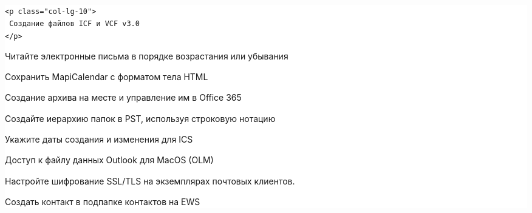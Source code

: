     <p class="col-lg-10">
     Создание файлов ICF и VCF v3.0
    </p>
   </div>
   <div class="col-lg-4">
    <em class="fa fa-envelope ico-blue fa-2x col-lg-2">
    </em>
    <p class="col-lg-10">
     Читайте электронные письма в порядке возрастания или убывания
    </p>
   </div>
   <div class="col-lg-4">
    <em class="fa fa-save ico-blue fa-2x col-lg-2">
    </em>
    <p class="col-lg-10">
     Сохранить MapiCalendar с форматом тела HTML
    </p>
   </div>
   <div class="col-lg-4">
    <em class="fa fa-spinner ico-blue fa-2x col-lg-2">
    </em>
    <p class="col-lg-10">
     Создание архива на месте и управление им в Office 365
    </p>
   </div>
   <div class="col-lg-4">
    <em class="fa fa-building ico-blue fa-2x col-lg-2">
    </em>
    <p class="col-lg-10">
     Создайте иерархию папок в PST, используя строковую нотацию
    </p>
   </div>
   <div class="col-lg-4">
    <em class="fa fa-calendar ico-blue fa-2x col-lg-2">
    </em>
    <p class="col-lg-10">
     Укажите даты создания и изменения для ICS
    </p>
   </div>
   <div class="col-lg-4">
    <em class="fa fa-outdent ico-blue fa-2x col-lg-2">
    </em>
    <p class="col-lg-10">
     Доступ к файлу данных Outlook для MacOS (OLM)
    </p>
   </div>
   <div class="col-lg-4">
    <em class="fa fa-qrcode ico-blue fa-2x col-lg-2">
    </em>
    <p class="col-lg-10">
     Настройте шифрование SSL/TLS на экземплярах почтовых клиентов.
    </p>
   </div>
   <div class="col-lg-4">
    <em class="fa fa-plus ico-blue fa-2x col-lg-2">
    </em>
    <p class="col-lg-10">
     Создать контакт в подпапке контактов на EWS
    </p>
   </div>
   <div class="col-lg-4">
    <em class="fa fa-anchor ico-blue fa-2x col-lg-2">
    </em>
    <p class="col-lg-10">